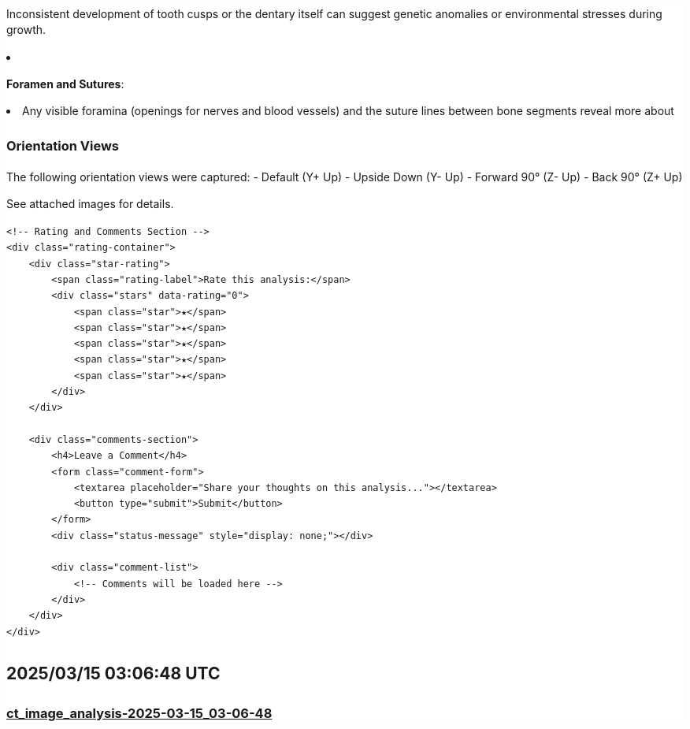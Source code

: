 <p>Inconsistent development of tooth cusps or the dentary itself can suggest genetic anomalies or environmental stresses during growth.</p>
</li>
<li>
<p><strong>Foramen and Sutures</strong>:</p>
</li>
<li>Any visible foramina (openings for nerves and blood vessels) and the suture lines between bone segments reveal more about</li>
</ol>
<h3>Orientation Views</h3>
<p>The following orientation views were captured:
- Default (Y+ Up)
- Upside Down (Y- Up)
- Forward 90° (Z- Up)
- Back 90° (Z+ Up)</p>
<p>See attached images for details.</p>
        </div>
            </div>
            
    <!-- Rating and Comments Section -->
    <div class="rating-container">
        <div class="star-rating">
            <span class="rating-label">Rate this analysis:</span>
            <div class="stars" data-rating="0">
                <span class="star">★</span>
                <span class="star">★</span>
                <span class="star">★</span>
                <span class="star">★</span>
                <span class="star">★</span>
            </div>
        </div>
        
        <div class="comments-section">
            <h4>Leave a Comment</h4>
            <form class="comment-form">
                <textarea placeholder="Share your thoughts on this analysis..."></textarea>
                <button type="submit">Submit</button>
            </form>
            <div class="status-message" style="display: none;"></div>
            
            <div class="comment-list">
                <!-- Comments will be loaded here -->
            </div>
        </div>
    </div>
</div>

<div class="timeline-separator"></div>

<div class="gallery-item" data-release-id="release-ct-image-analysis-2025-03-15-03-06-48" data-release-tag="ct_image_analysis-2025-03-15_03-06-48">
    <div class="gallery-header">
        <h2>2025/03/15 03:06:48 UTC</h2>
        <h3><a href="https://github.com/johntrue15/NOCTURN-X-ray-repo/releases/tag/ct_image_analysis-2025-03-15_03-06-48">ct_image_analysis-2025-03-15_03-06-48</a></h3>
    </div>
    